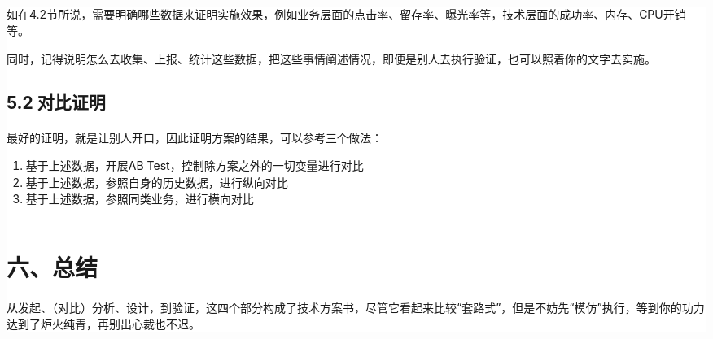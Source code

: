 如在4.2节所说，需要明确哪些数据来证明实施效果，例如业务层面的点击率、留存率、曝光率等，技术层面的成功率、内存、CPU开销等。

同时，记得说明怎么去收集、上报、统计这些数据，把这些事情阐述情况，即便是别人去执行验证，也可以照着你的文字去实施。

## **5.2 对比证明**

最好的证明，就是让别人开口，因此证明方案的结果，可以参考三个做法：

1. 基于上述数据，开展AB Test，控制除方案之外的一切变量进行对比
2. 基于上述数据，参照自身的历史数据，进行纵向对比
3. 基于上述数据，参照同类业务，进行横向对比



------





# **六、总结**

从发起、（对比）分析、设计，到验证，这四个部分构成了技术方案书，尽管它看起来比较“套路式”，但是不妨先“模仿”执行，等到你的功力达到了炉火纯青，再别出心裁也不迟。